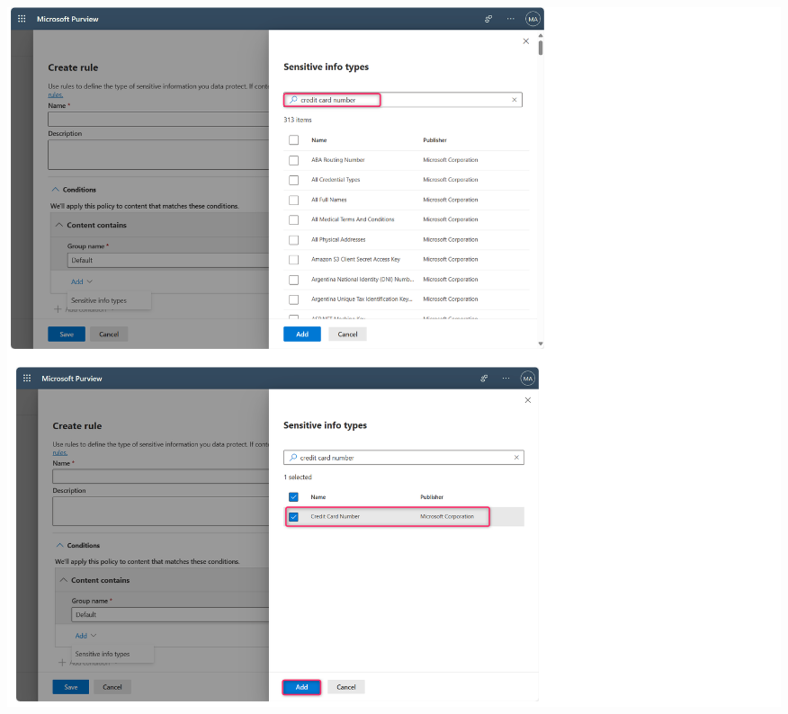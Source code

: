 <img src="./media/image18.png"
style="width:6.26806in;height:3.9625in" />

<img src="./media/image19.png" style="width:6.26806in;height:3.88194in"
alt="A screenshot of a computer Description automatically generated" />
